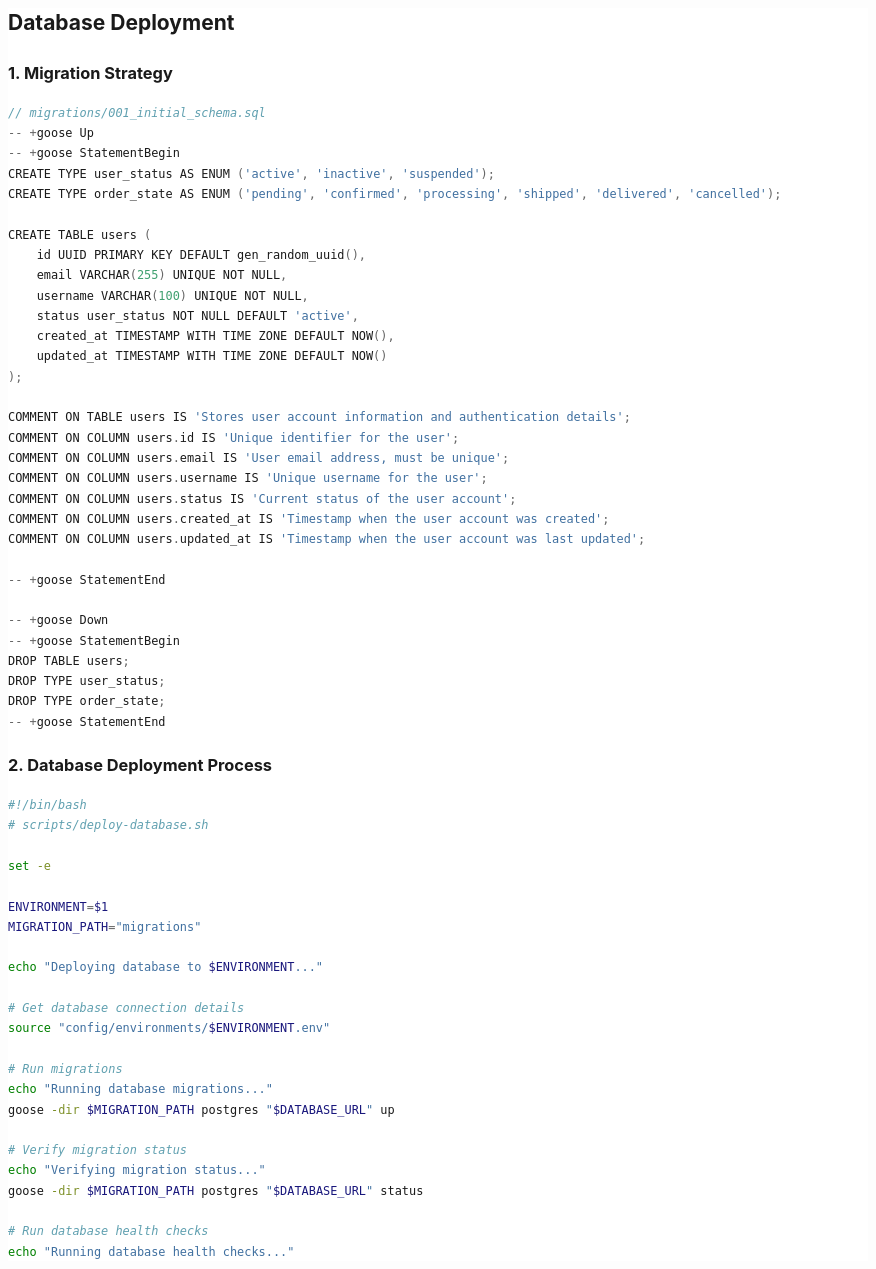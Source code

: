 ## Database Deployment

### 1. Migration Strategy
```go
// migrations/001_initial_schema.sql
-- +goose Up
-- +goose StatementBegin
CREATE TYPE user_status AS ENUM ('active', 'inactive', 'suspended');
CREATE TYPE order_state AS ENUM ('pending', 'confirmed', 'processing', 'shipped', 'delivered', 'cancelled');

CREATE TABLE users (
    id UUID PRIMARY KEY DEFAULT gen_random_uuid(),
    email VARCHAR(255) UNIQUE NOT NULL,
    username VARCHAR(100) UNIQUE NOT NULL,
    status user_status NOT NULL DEFAULT 'active',
    created_at TIMESTAMP WITH TIME ZONE DEFAULT NOW(),
    updated_at TIMESTAMP WITH TIME ZONE DEFAULT NOW()
);

COMMENT ON TABLE users IS 'Stores user account information and authentication details';
COMMENT ON COLUMN users.id IS 'Unique identifier for the user';
COMMENT ON COLUMN users.email IS 'User email address, must be unique';
COMMENT ON COLUMN users.username IS 'Unique username for the user';
COMMENT ON COLUMN users.status IS 'Current status of the user account';
COMMENT ON COLUMN users.created_at IS 'Timestamp when the user account was created';
COMMENT ON COLUMN users.updated_at IS 'Timestamp when the user account was last updated';

-- +goose StatementEnd

-- +goose Down
-- +goose StatementBegin
DROP TABLE users;
DROP TYPE user_status;
DROP TYPE order_state;
-- +goose StatementEnd
```

### 2. Database Deployment Process
```bash
#!/bin/bash
# scripts/deploy-database.sh

set -e

ENVIRONMENT=$1
MIGRATION_PATH="migrations"

echo "Deploying database to $ENVIRONMENT..."

# Get database connection details
source "config/environments/$ENVIRONMENT.env"

# Run migrations
echo "Running database migrations..."
goose -dir $MIGRATION_PATH postgres "$DATABASE_URL" up

# Verify migration status
echo "Verifying migration status..."
goose -dir $MIGRATION_PATH postgres "$DATABASE_URL" status

# Run database health checks
echo "Running database health checks..."
```